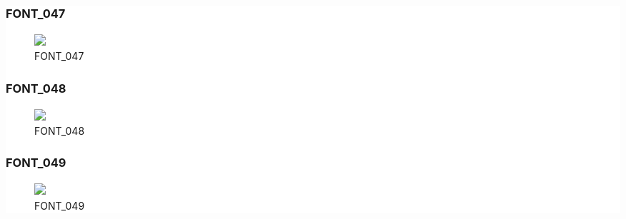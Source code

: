 ### FONT_047

<figure>
    <img src="{{'img/kb/FONT_047.png' | relative_url }}">
    <figcaption>FONT_047</figcaption>
</figure>

### FONT_048

<figure>
    <img src="{{'img/kb/FONT_048.png' | relative_url }}">
    <figcaption>FONT_048</figcaption>
</figure>

### FONT_049

<figure>
    <img src="{{'img/kb/FONT_049.png' | relative_url }}">
    <figcaption>FONT_049</figcaption>
</figure>

